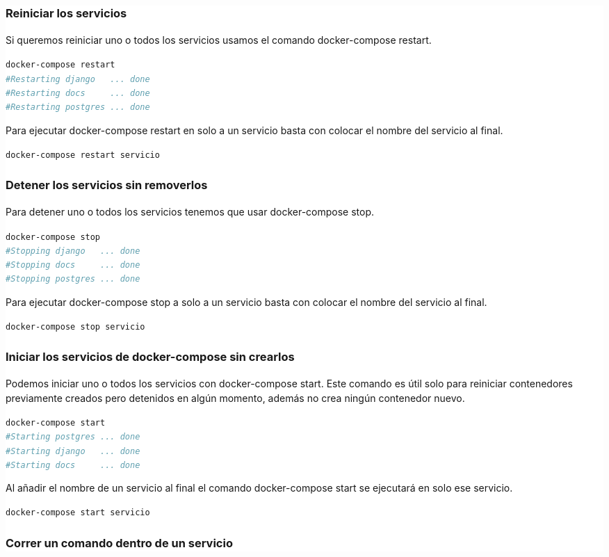 ### Reiniciar los servicios

Si queremos reiniciar uno o todos los servicios usamos el comando docker-compose restart.

```bash
docker-compose restart
#Restarting django   ... done
#Restarting docs     ... done
#Restarting postgres ... done
```

Para ejecutar docker-compose restart en solo a un servicio basta con colocar el nombre del servicio al final.

```bash
docker-compose restart servicio
```

### Detener los servicios sin removerlos

Para detener uno o todos los servicios tenemos que usar docker-compose stop.

```bash
docker-compose stop
#Stopping django   ... done
#Stopping docs     ... done
#Stopping postgres ... done
```

Para ejecutar docker-compose stop a solo a un servicio basta con colocar el nombre del servicio al final.

```bash
docker-compose stop servicio
```

### Iniciar los servicios de docker-compose sin crearlos

Podemos iniciar uno o todos los servicios con docker-compose start. Este comando es útil solo para reiniciar contenedores previamente creados pero detenidos en algún momento, además no crea ningún contenedor nuevo.

```bash
docker-compose start
#Starting postgres ... done
#Starting django   ... done
#Starting docs     ... done
```

Al añadir el nombre de un servicio al final el comando docker-compose start se ejecutará en solo ese servicio.

```bash
docker-compose start servicio
```

### Correr un comando dentro de un servicio
